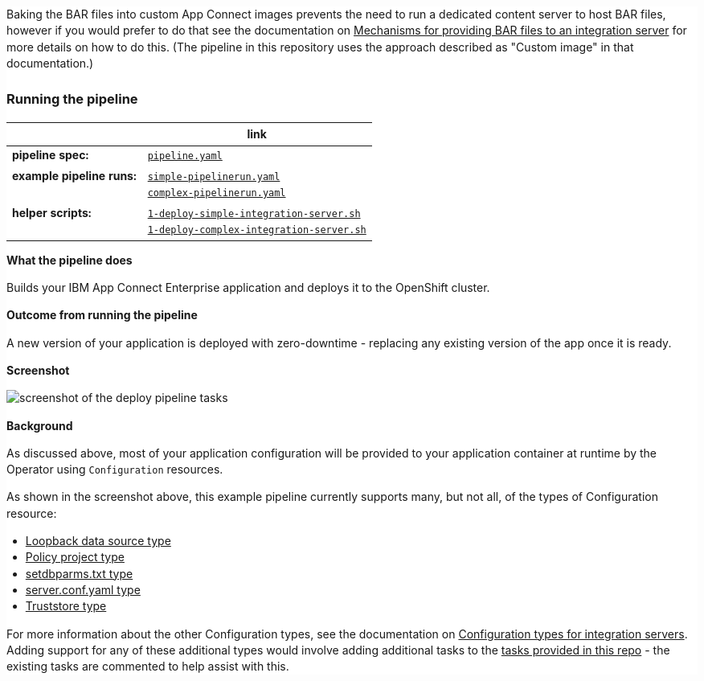 Baking the BAR files into custom App Connect images prevents the need to run a dedicated content server to host BAR files, however if you would prefer to do that see the documentation on [Mechanisms for providing BAR files to an integration server](https://www.ibm.com/docs/en/app-connect/containers_cd?topic=servers-mechanisms-providing-bar-files-integration-server) for more details on how to do this. (The pipeline in this repository uses the approach described as "Custom image" in that documentation.)

### Running the pipeline

|  | **link** |
| - | - |
| **pipeline spec:** | [`pipeline.yaml`](./tekton/pipeline.yaml) |
| **example pipeline runs:** | [`simple-pipelinerun.yaml`](./simple-pipelinerun.yaml) <br>[`complex-pipelinerun.yaml`](./complex-pipelinerun.yaml) |
| **helper scripts:** | [`1-deploy-simple-integration-server.sh`](./1-deploy-simple-integration-server.sh) <br>[`1-deploy-complex-integration-server.sh`](./1-deploy-complex-integration-server.sh)


**What the pipeline does**

Builds your IBM App Connect Enterprise application and deploys it to the OpenShift cluster.

**Outcome from running the pipeline**

A new version of your application is deployed with zero-downtime - replacing any existing version of the app once it is ready.

**Screenshot**

![screenshot of the deploy pipeline tasks](./screenshots/deploy-pipeline.png)

**Background**

As discussed above, most of your application configuration will be provided to your application container at runtime by the Operator using `Configuration` resources.

As shown in the screenshot above, this example pipeline currently supports many, but not all, of the types of Configuration resource:
- [Loopback data source type](https://www.ibm.com/docs/en/SSTTDS_contcd/com.ibm.ace.icp.doc/config_loopbackdatasource.html)
- [Policy project type](https://www.ibm.com/docs/en/SSTTDS_contcd/com.ibm.ace.icp.doc/config_policyproject.html)
- [setdbparms.txt type](https://www.ibm.com/docs/en/SSTTDS_contcd/com.ibm.ace.icp.doc/config_setdbparmstxt.html)
- [server.conf.yaml type](https://www.ibm.com/docs/en/SSTTDS_contcd/com.ibm.ace.icp.doc/config_serverconfyaml.html)
- [Truststore type](https://www.ibm.com/docs/en/SSTTDS_contcd/com.ibm.ace.icp.doc/config_truststore.html)

For more information about the other Configuration types, see the documentation on [Configuration types for integration servers](https://www.ibm.com/docs/en/app-connect/containers_cd?topic=servers-configuration-types-integration). Adding support for any of these additional types would involve adding additional tasks to the [tasks provided in this repo](./tekton/tasks/) - the existing tasks are commented to help assist with this.
